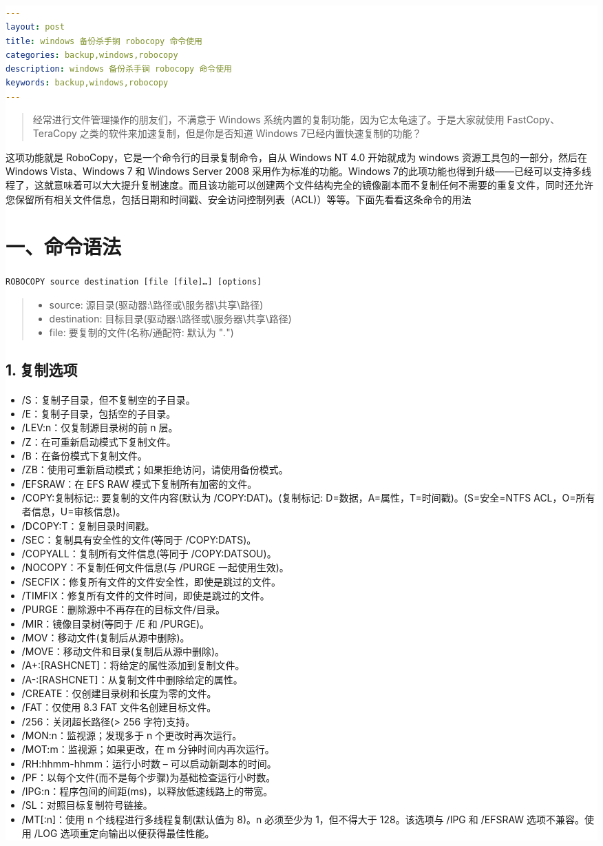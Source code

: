 ```yaml
---
layout: post
title: windows 备份杀手锏 robocopy 命令使用
categories: backup,windows,robocopy
description: windows 备份杀手锏 robocopy 命令使用
keywords: backup,windows,robocopy
---
```


> 经常进行文件管理操作的朋友们，不满意于 Windows 系统内置的复制功能，因为它太龟速了。于是大家就使用 FastCopy、TeraCopy 之类的软件来加速复制，但是你是否知道 Windows 7已经内置快速复制的功能？

这项功能就是 RoboCopy，它是一个命令行的目录复制命令，自从 Windows NT 4.0 开始就成为 windows 资源工具包的一部分，然后在 Windows Vista、Windows 7 和 Windows Server 2008 采用作为标准的功能。Windows 7的此项功能也得到升级——已经可以支持多线程了，这就意味着可以大大提升复制速度。而且该功能可以创建两个文件结构完全的镜像副本而不复制任何不需要的重复文件，同时还允许您保留所有相关文件信息，包括日期和时间戳、安全访问控制列表（ACL)）等等。下面先看看这条命令的用法

# 一、命令语法

```bat
ROBOCOPY source destination [file [file]…] [options]
```

> - source: 源目录(驱动器:\路径或\\服务器\共享\路径)
> - destination: 目标目录(驱动器:\路径或\\服务器\共享\路径)
> - file:  要复制的文件(名称/通配符: 默认为 "*.*")

## 1. 复制选项

- /S：复制子目录，但不复制空的子目录。
- /E：复制子目录，包括空的子目录。
- /LEV:n：仅复制源目录树的前 n 层。
- /Z：在可重新启动模式下复制文件。
- /B：在备份模式下复制文件。
- /ZB：使用可重新启动模式；如果拒绝访问，请使用备份模式。
- /EFSRAW：在 EFS RAW 模式下复制所有加密的文件。
- /COPY:复制标记:: 要复制的文件内容(默认为 /COPY:DAT)。(复制标记: D=数据，A=属性，T=时间戳)。(S=安全=NTFS ACL，O=所有者信息，U=审核信息)。
- /DCOPY:T：复制目录时间戳。
- /SEC：复制具有安全性的文件(等同于 /COPY:DATS)。
- /COPYALL：复制所有文件信息(等同于 /COPY:DATSOU)。
- /NOCOPY：不复制任何文件信息(与 /PURGE 一起使用生效)。
- /SECFIX：修复所有文件的文件安全性，即使是跳过的文件。
- /TIMFIX：修复所有文件的文件时间，即使是跳过的文件。
- /PURGE：删除源中不再存在的目标文件/目录。
- /MIR：镜像目录树(等同于 /E 和 /PURGE)。
- /MOV：移动文件(复制后从源中删除)。
- /MOVE：移动文件和目录(复制后从源中删除)。
- /A+:[RASHCNET]：将给定的属性添加到复制文件。
- /A-:[RASHCNET]：从复制文件中删除给定的属性。
- /CREATE：仅创建目录树和长度为零的文件。
- /FAT：仅使用 8.3 FAT 文件名创建目标文件。
- /256：关闭超长路径(> 256 字符)支持。
- /MON:n：监视源；发现多于 n 个更改时再次运行。
- /MOT:m：监视源；如果更改，在 m 分钟时间内再次运行。
- /RH:hhmm-hhmm：运行小时数 – 可以启动新副本的时间。
- /PF：以每个文件(而不是每个步骤)为基础检查运行小时数。
- /IPG:n：程序包间的间距(ms)，以释放低速线路上的带宽。
- /SL：对照目标复制符号链接。
- /MT[:n]：使用 n 个线程进行多线程复制(默认值为 8)。n 必须至少为 1，但不得大于 128。该选项与 /IPG 和 /EFSRAW 选项不兼容。使用 /LOG 选项重定向输出以便获得最佳性能。
